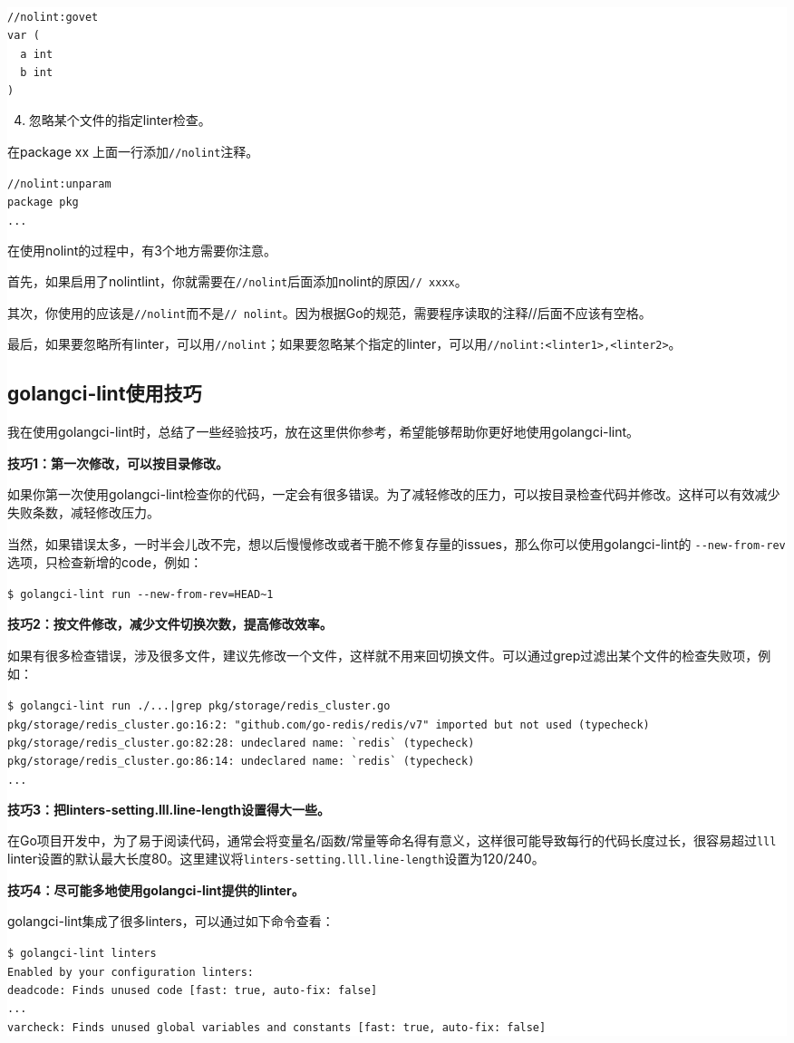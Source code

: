     //nolint:govet
    var (
      a int
      b int
    )
    

4.  忽略某个文件的指定linter检查。

在package xx 上面一行添加`//nolint`注释。

    //nolint:unparam
    package pkg
    ...
    

在使用nolint的过程中，有3个地方需要你注意。

首先，如果启用了nolintlint，你就需要在`//nolint`后面添加nolint的原因`// xxxx`。

其次，你使用的应该是`//nolint`而不是`// nolint`。因为根据Go的规范，需要程序读取的注释//后面不应该有空格。

最后，如果要忽略所有linter，可以用`//nolint`；如果要忽略某个指定的linter，可以用`//nolint:<linter1>,<linter2>`。

## golangci-lint使用技巧

我在使用golangci-lint时，总结了一些经验技巧，放在这里供你参考，希望能够帮助你更好地使用golangci-lint。

**技巧1：第一次修改，可以按目录修改。**

如果你第一次使用golangci-lint检查你的代码，一定会有很多错误。为了减轻修改的压力，可以按目录检查代码并修改。这样可以有效减少失败条数，减轻修改压力。

当然，如果错误太多，一时半会儿改不完，想以后慢慢修改或者干脆不修复存量的issues，那么你可以使用golangci-lint的 `--new-from-rev` 选项，只检查新增的code，例如：

    $ golangci-lint run --new-from-rev=HEAD~1
    

**技巧2：按文件修改，减少文件切换次数，提高修改效率。**

如果有很多检查错误，涉及很多文件，建议先修改一个文件，这样就不用来回切换文件。可以通过grep过滤出某个文件的检查失败项，例如：

    $ golangci-lint run ./...|grep pkg/storage/redis_cluster.go
    pkg/storage/redis_cluster.go:16:2: "github.com/go-redis/redis/v7" imported but not used (typecheck)
    pkg/storage/redis_cluster.go:82:28: undeclared name: `redis` (typecheck)
    pkg/storage/redis_cluster.go:86:14: undeclared name: `redis` (typecheck)
    ...
    

**技巧3：把linters-setting.lll.line-length设置得大一些。**

在Go项目开发中，为了易于阅读代码，通常会将变量名/函数/常量等命名得有意义，这样很可能导致每行的代码长度过长，很容易超过`lll` linter设置的默认最大长度80。这里建议将`linters-setting.lll.line-length`设置为120/240。

**技巧4：尽可能多地使用golangci-lint提供的linter。**

golangci-lint集成了很多linters，可以通过如下命令查看：

    $ golangci-lint linters
    Enabled by your configuration linters:
    deadcode: Finds unused code [fast: true, auto-fix: false]
    ...
    varcheck: Finds unused global variables and constants [fast: true, auto-fix: false]
    
